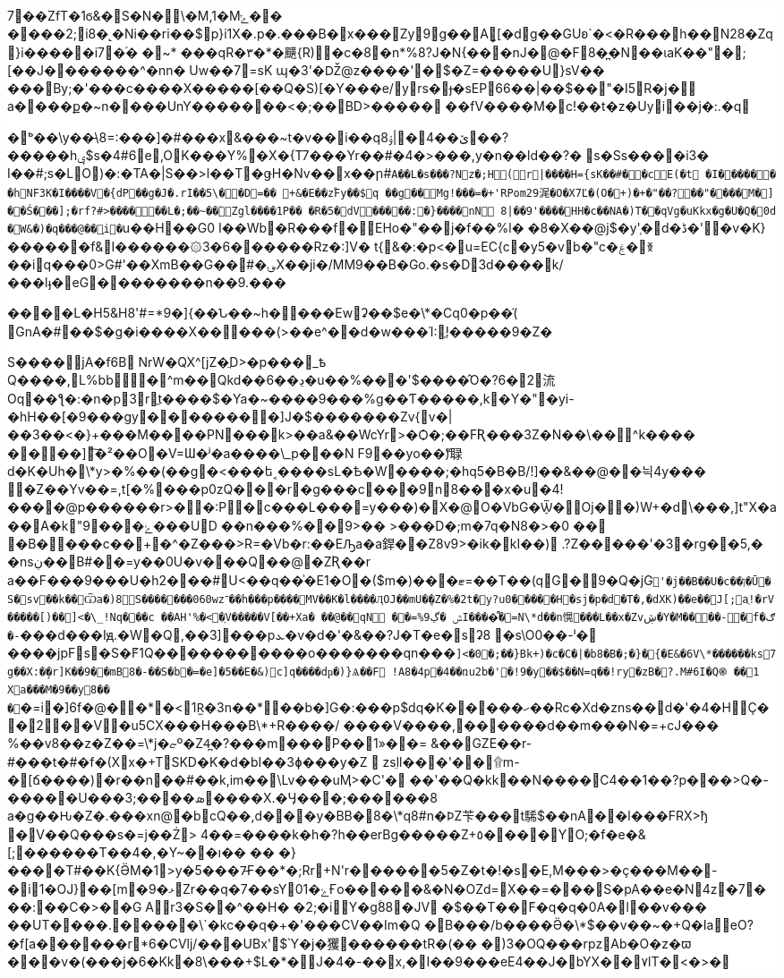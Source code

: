 7��ZfT�1ϭ&�S�N�\�M,1�Mݻ�� ����2;i8�˻�Ni��ri��$p}i1X�.p�.���B�x���Zy9g��Aީ[�dg��GUʚ`�<�R���h��N28�Zq}i�����i7�֝� �~\* �� �qR�۳�\*�䬝{R)�c�8�n\*%8?J�N{���nJ�@�F8�̪�N��ɩaK��"�;[��J�������^�n n�
Uw��7=sK
պ�3'�Ǆ@z����'�$�Z=�����U }sV�� ���By;�'���c����X�����[��Q�S)[�Y���e/yrs�ɟ�sEΡ66��|��$��"�I5R�j� a�֋���ք�~n����UnY�������<�;��BD>����� ��fV����M�c!��t�z�Uyi��j�:.�q
 
 �ᵇ��\y��̵\8=:���]�#���x&���~t�v�� i��q8ێ��4�|ۉ��?���� �hݷ$s�4#6e,OK���Y%�X�{T7���Y r��#�4�>���,y�n��ld��?� s�Ss����i3�
I��#;s�LO)�:�TA�|S��>l��T�ǥH�Nv��x��ր#`A��L�s���?Nz�;H(r|����H={sK��#��cE(�t �I�������hNF3K�I����V�{dP��g�J�.rI��5\��D=��
+&�E��z֠Fy��$q � �g��Mg!���=�+'RPom29浘�O�X7Ľ�(O�+)�+�"��? ��"����M�]��Ś���];�rf?#>������L�;��~��ؔZgl����1P��
�R�5�dV�����:�}����nN
8|��9'����HH�c��NA�)T��qVg�uKkx�g�U�Q�0d�W&�)�q���@��֧i�`u��H��G0
I��Wb�R���f�EHo�"��j�f��%l� �8�X��@j$�y'֧�d�ڈ�'�v�K}������f&I������۞3�6������Rz�:]V� t{&�:�p<�u=EC{c�y5�vb�"c�ۼ�ꆣ��iq���0>G#'��XmB��G��#�؈X��ji�/MM9��B�Go.�s�D3d����k/���lֈ�eG��������n��9.���
 
 ����L�H5&H8'#=\*9�]{��Ն��~h ����Ewʡ��$e�\*�Cq0�p��֬(
GnA�#��$�g�i����X�����(>��e^��d�w���Ί:ֱ!�����9�Z�
 
 S����jA�f6B NrW�QX^[jZ�ֲD>�p���\_ҍ
Q����,L%bb�^m��Qkd��ڍ��6�u��%���'$����̂O�?6�2流Oq��ƪ�:�n�p3rֳt����$�Ya�~����9���%g��Ƭ�����,k�Y�"�yi-�hH��[�9���gy������ ��]J�$�������Zv{v�|��3��<�}+���M����PN���k>��a& ��WcYr>�Ѻ�;��FƦ���3Z�N��\��^k���� ����]͠�²��O�V=Ɯ�ʲ�a����\_p���N
F9��yo��ޭ)䎼d�K�Uh�\*y>�%��(��g�<���ե˱����sL�Ҍ�W����;�hq5�B�B/!]��&��@��늭4y��� �Z��Yv��=,t[�%���p0zQ���r�g���c���9n8���x�u�4!����@p������r>��:P�c���L���=y�� �)�X�@O�VbG�Ѿ̠�Oj��)W+�d\���,]t"X�a��A�k"9���ۓ���UD
��n���%��9>�� >���D�;m�7q�N8�>�0 �� �B����c��+�^�Z���>R=�Vb�r:��EԠa�a銲��Z8v9>�ik�kI��) .?Z�����'�3�rց��5,�
�nsڹ��B#��=y��0U�v���Q��@�ZƦ��r
a��F���9���U�h2���#U<��q��֓�E1�O�($m �)���ޓ=��T��(qG�9�Q�jG`'�j��B��U�c��ן�Ū�S�sv��k��Ѿa�)8S�������060wz־��h���p����MV��K�l����ӅOJ��mU�݆�Z�%�2t�y?u0�����H�sj�p�d� T�,�dXK)��e��J[;aֻ!�rV�����[)��]<�\_!Nq�޲��c
��AH'%�<�ָV�����V[��+Xa� ��@��qN
��=%ݜ
�ڲ9I����͌�=N\*d��n愰���L��x�Zvڜ�Υ �M����-�f�ګ�-`���d���Iԭ.�W�Q,��3]���pܥ�v�d�'�&��?J�T�e�sʡ8
�s\O0��-ˡ� ����jpFs�S�ުF1Q�����������o�������qn���`]<�0�;��}Bk+)�c�C�|�b8�B�;�}�{�E&�6V\*������ks7g��X:�̗�r]K��9��mB8�-��S�b�=�e]�5��E�&)c]q����dҏ�)}Ѧ��F !A8�4р�4��ռu2b�'�!9�y��$��N=q��!ry�zB�?.M#6I�Q֎
��1Xa���M�9��y8��� `�=i�]6f�@��\*�<1R̫�3n��\*��b�\]G�:���p$dq�Κ �����ހ��Rc�Xd�zns��d�'�4�HҪ��2��V�u5CX���H���B\*+R����/ ����V����,������d��m���N�=+cJ��� %��v8��z�Z��=\*j�ޏº�Z4̪�?���m���P��1»��=
&��GZE��r-#���t�#�f�(Xx�+TSKD�K�d�bI��3ɸ���y�Z 
zsֵll���'��۩m-�[ճ����)�r��n��#��k,im��\Lv� ��uӍ>�C'�
��'��Q�kk򴖥��N����C4��1��?p���>Q�-�����U���3;����ܣ����X.�Ӌ���;������8 a�g��Ԋ�Z�.���xn@�bcQ��,d���y�BB�8�\*q8#n�ϷZ苄���t䮎$��nA��l���FRX>ђ
�V��Q���s�=j��Ż>
4��=����k�h�?h��erBg�����Z+٥����YO;�f�e�&[; ������T��4�,�Y~��ו��
�� �}����T#��K{ӚM�1>y�5���7̵F��\*�;Rr+N'r������5�Z�t�!�s�E,M���>�ҫ���M��-�i1�OJ}��[ m�ޅ�9Zr��q�7��sYۓ�01Ғo�����&�N�OZd=X��=���S�pA��e�N4 z�7��� :��C�>��G
Ar3�S��^��H�
�2;�iҮ�gۚ88�JV
�$��T��݅F� q�q�0A�l��v���
��UT��� �.�����\`�kc��q�+�'���CV��Im�Q �B���/b����Ӛ�\*$��v��~�+Q�IaeO?�f[a��� ���r՗\*6�CVlj/���UBx'$՝Y�j�玃������tR�(��
�)3�OQ���rpzAb�O�z�ϖ
���v�(���j�6�Kk�8\���+$L�\*�J�4�-��x,� I��9���eE4��J�bYX��۷lT�<�>�
 